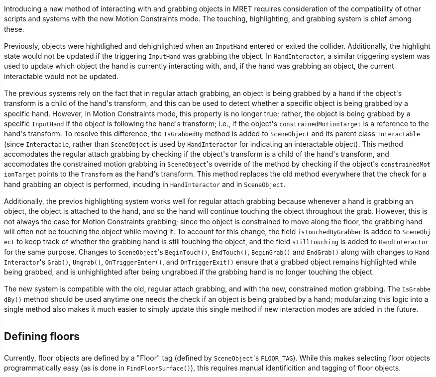 Introducing a new method of interacting with and grabbing objects in MRET requires 
consideration of the compatibility of other scripts and systems with the new Motion
Constraints mode. The touching, highlighting, and grabbing system is chief among
these. 

Previously, objects were hightlighed and dehighlighted when an `InputHand` entered or 
exited the collider. Additionally, the highlight state would not be updated if the 
triggering `InputHand` was grabbing the object. In `HandInteractor`, a similar triggering
system was used to update which object the hand is currently interacting with, and, if 
the hand was grabbing an object, the current interactable would not be updated.

The previous systems rely on the fact that in regular attach grabbing, an object is being
grabbed by a hand if the object's transform is a child of the hand's transform, and this
can be used to detect whether a specific object is being grabbed by a specific hand. 
However, in Motion Constraints mode, this property is no longer true; rather, the object 
is being grabbed by a specific `InputHand` if the object is following the hand's 
transform; i.e., if the object's `constrainedMotionTarget` is a reference to the hand's 
transform.  To resolve this difference, the `IsGrabbedBy` method is added to `SceneObject`
and its parent class `Interactable` (since `Interactable`, rather than `SceneObject` is 
used by `HandInteractor` for indicating an interactable object). This method accomodates 
the regular attach grabbing by checking if the object's transform is a child of the
hand's transform, and accomodates the constrained motion grabbing in `SceneObject`'s 
override of the method by checking if the object's `constrainedMotionTarget` points to 
the `Transform` as the hand's transform. This method replaces the old method everywhere
that the check for a hand grabbing an object is performed, incuding in `HandInteractor`
and in `SceneObject`. 

Additionally, the previos highlighting system works well for regular attach grabbing 
because whenever a hand is grabbing an object, the object is attached to the hand, and 
so the hand will continue touching the object throughout the grab. However, this is not
always the case for Motion Constraints grabbing; since the object is constrained to move
along the floor, the grabbing hand will often not be touching the object while moving it.
To account for this change, the field `isTouchedByGrabber` is added to `SceneObject` to 
keep track of whether the grabbing hand is still touching the object, and the field 
`stillTouching` is added to `HandInteractor` for the same purpose. Changes to 
`SceneObject`'s `BeginTouch()`, `EndTouch()`, `BeginGrab()` and `EndGrab()` along with 
changes to `HandInteractor`'s `Grab()`, `Ungrab()`, `OnTriggerEnter()`, and 
`OnTriggerExit()` ensure that a grabbed object remains highlighted while being grabbed, 
and is unhighlighted after being ungrabbed if the grabbing hand is no longer touching the 
object.  

The new system is compatible with the old, regular attach grabbing, and with the new, 
constrained motion grabbing. The `IsGrabbedBy()` method should be used anytime one needs
the check if an object is being grabbed by a hand; modularizing this logic into a single
method also makes it much easier to simply update this single method if new interaction
modes are added in the future.


## <a id="floors"></a> Defining floors

Currently, floor objects are defined by a "Floor" tag (defined by `SceneObject`'s 
`FLOOR_TAG`). While this makes selecting floor objects programmatically easy (as is done 
in `FindFloorSurface()`), this requires manual identificition and tagging of floor objects.
